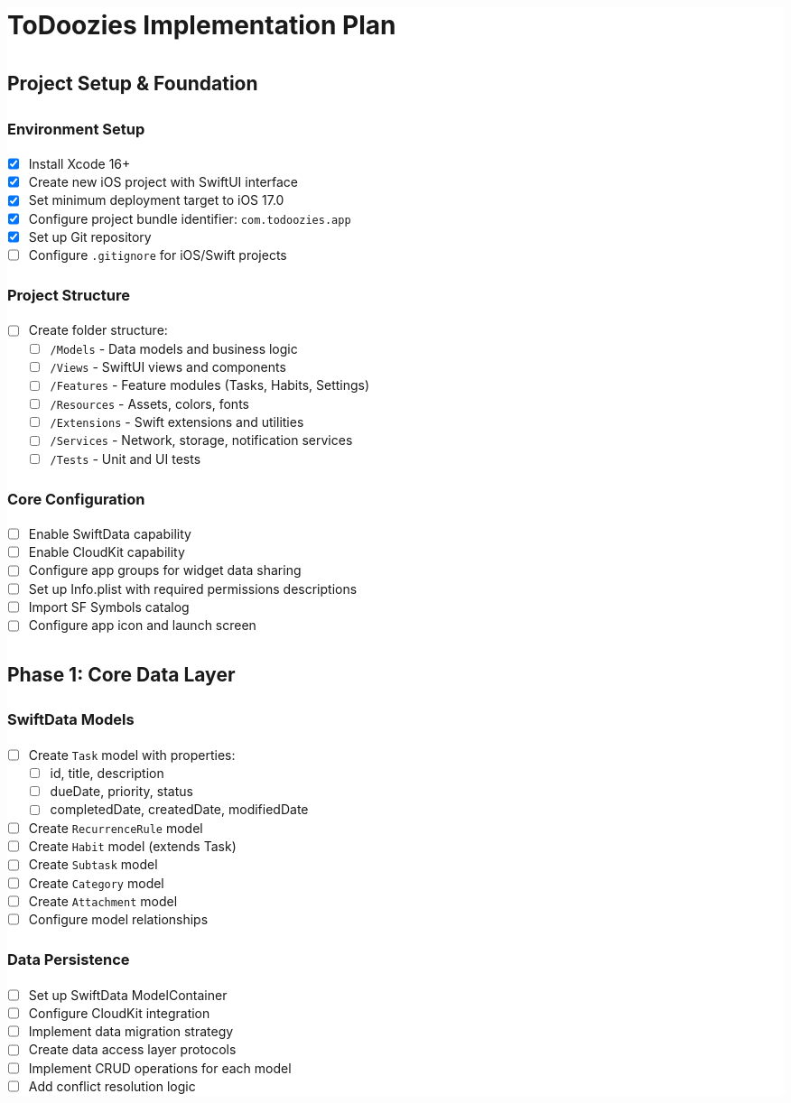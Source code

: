 # ToDoozies Implementation Plan

## Project Setup & Foundation

### Environment Setup
- [X] Install Xcode 16+
- [X] Create new iOS project with SwiftUI interface
- [X] Set minimum deployment target to iOS 17.0
- [X] Configure project bundle identifier: `com.todoozies.app`
- [X] Set up Git repository
- [ ] Configure `.gitignore` for iOS/Swift projects

### Project Structure
- [ ] Create folder structure:
  - [ ] `/Models` - Data models and business logic
  - [ ] `/Views` - SwiftUI views and components
  - [ ] `/Features` - Feature modules (Tasks, Habits, Settings)
  - [ ] `/Resources` - Assets, colors, fonts
  - [ ] `/Extensions` - Swift extensions and utilities
  - [ ] `/Services` - Network, storage, notification services
  - [ ] `/Tests` - Unit and UI tests

### Core Configuration
- [ ] Enable SwiftData capability
- [ ] Enable CloudKit capability
- [ ] Configure app groups for widget data sharing
- [ ] Set up Info.plist with required permissions descriptions
- [ ] Import SF Symbols catalog
- [ ] Configure app icon and launch screen

## Phase 1: Core Data Layer

### SwiftData Models
- [ ] Create `Task` model with properties:
  - [ ] id, title, description
  - [ ] dueDate, priority, status
  - [ ] completedDate, createdDate, modifiedDate
- [ ] Create `RecurrenceRule` model
- [ ] Create `Habit` model (extends Task)
- [ ] Create `Subtask` model
- [ ] Create `Category` model
- [ ] Create `Attachment` model
- [ ] Configure model relationships

### Data Persistence
- [ ] Set up SwiftData ModelContainer
- [ ] Configure CloudKit integration
- [ ] Implement data migration strategy
- [ ] Create data access layer protocols
- [ ] Implement CRUD operations for each model
- [ ] Add conflict resolution logic
